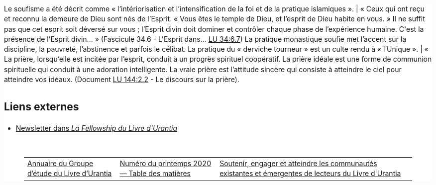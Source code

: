 Le soufisme a été décrit comme « l’intériorisation et l’intensification de la foi et de la pratique islamiques ». | « Ceux qui ont reçu et reconnu la demeure de Dieu sont nés de l’Esprit. « Vous êtes le temple de Dieu, et l’esprit de Dieu habite en vous. » Il ne suffit pas que cet esprit soit déversé sur vous ; l’Esprit divin doit dominer et contrôler chaque phase de l’expérience humaine. C'est la présence de l’Esprit divin... » (Fascicule 34.6 - L'Esprit dans... [LU 34:6.7](/fr/The_Urantia_Book/34#p6_7))
La pratique monastique soufie met l’accent sur la discipline, la pauvreté, l’abstinence et parfois le célibat. La pratique du « derviche tourneur » est un culte rendu à « l’Unique ». | « La prière, lorsqu’elle est incitée par l’esprit, conduit à un progrès spirituel coopératif. La prière idéale est une forme de communion spirituelle qui conduit à une adoration intelligente. La vraie prière est l’attitude sincère qui consiste à atteindre le ciel pour atteindre vos idéaux. (Document [LU 144:2.2](/fr/The_Urantia_Book/144#p2_2) - Le discours sur la prière). 

## Liens externes

* [Newsletter dans _La Fellowship du Livre d'Urantia_](https://assetrepository.urantiabook.org/AssetRepository/Communications/Mighty-Messenger/WEB-VERSION-MMApril20.pdf)

<br>



<figure class="table chapter-navigator">
  <table>
    <tbody>
      <tr>
        <td>
        <a href="/fr/article/Urantia_Book_Study_Group_Directory">
          <span class="mdi mdi-arrow-left-drop-circle"></span><span class="pl-2">Annuaire du Groupe d’étude du Livre d’Urantia</span>
        </a>
        </td>
        <td>
        <a href="/fr/index/articles_mighty_messenger#numéro-du-printemps-2020">
          <span class="mdi mdi-book-open-variant"></span><span class="pl-2">Numéro du printemps 2020 — Table des matières</span>
        </a>
        </td>
        <td>
        <a href="/fr/article/David_Schlundt/Emerging_Communities">
          <span class="pr-2">Soutenir, engager et atteindre les communautés existantes et émergentes de lecteurs du Livre d'Urantia</span><span class="mdi mdi-arrow-right-drop-circle"></span>
        </a>
        </td>
      </tr>
    </tbody>
  </table>
</figure>
